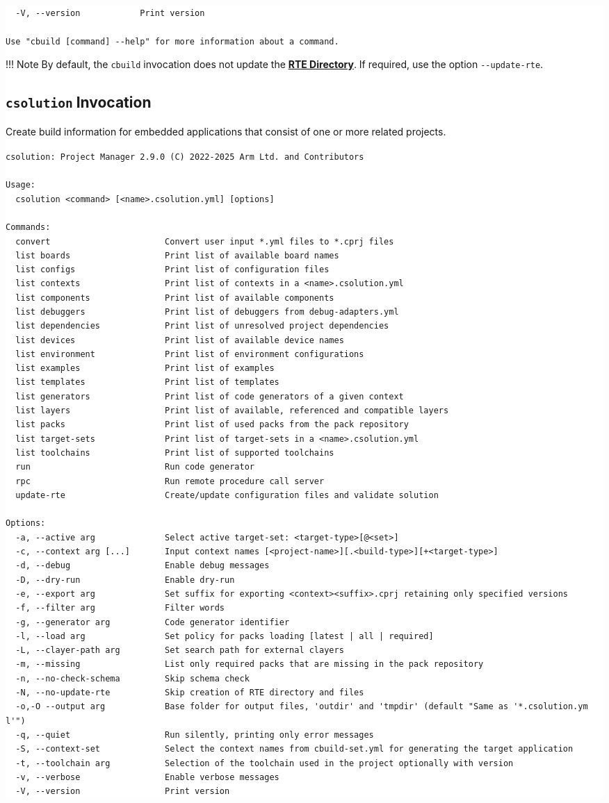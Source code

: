 ```txt
  -V, --version            Print version

Use "cbuild [command] --help" for more information about a command.
```

!!! Note
    By default, the `cbuild` invocation does not update the [**RTE Directory**](build-overview.md#rte-directory-structure). If required, use the option `--update-rte`.

## `csolution` Invocation

Create build information for embedded applications that consist of one or more related projects.

```text
csolution: Project Manager 2.9.0 (C) 2022-2025 Arm Ltd. and Contributors

Usage:
  csolution <command> [<name>.csolution.yml] [options]

Commands:
  convert                       Convert user input *.yml files to *.cprj files
  list boards                   Print list of available board names
  list configs                  Print list of configuration files
  list contexts                 Print list of contexts in a <name>.csolution.yml
  list components               Print list of available components
  list debuggers                Print list of debuggers from debug-adapters.yml
  list dependencies             Print list of unresolved project dependencies
  list devices                  Print list of available device names
  list environment              Print list of environment configurations
  list examples                 Print list of examples
  list templates                Print list of templates
  list generators               Print list of code generators of a given context
  list layers                   Print list of available, referenced and compatible layers
  list packs                    Print list of used packs from the pack repository
  list target-sets              Print list of target-sets in a <name>.csolution.yml
  list toolchains               Print list of supported toolchains
  run                           Run code generator
  rpc                           Run remote procedure call server
  update-rte                    Create/update configuration files and validate solution

Options:
  -a, --active arg              Select active target-set: <target-type>[@<set>]
  -c, --context arg [...]       Input context names [<project-name>][.<build-type>][+<target-type>]
  -d, --debug                   Enable debug messages
  -D, --dry-run                 Enable dry-run
  -e, --export arg              Set suffix for exporting <context><suffix>.cprj retaining only specified versions
  -f, --filter arg              Filter words
  -g, --generator arg           Code generator identifier
  -l, --load arg                Set policy for packs loading [latest | all | required]
  -L, --clayer-path arg         Set search path for external clayers
  -m, --missing                 List only required packs that are missing in the pack repository
  -n, --no-check-schema         Skip schema check
  -N, --no-update-rte           Skip creation of RTE directory and files
  -o,-O --output arg            Base folder for output files, 'outdir' and 'tmpdir' (default "Same as '*.csolution.yml'")
  -q, --quiet                   Run silently, printing only error messages
  -S, --context-set             Select the context names from cbuild-set.yml for generating the target application
  -t, --toolchain arg           Selection of the toolchain used in the project optionally with version
  -v, --verbose                 Enable verbose messages
  -V, --version                 Print version

```